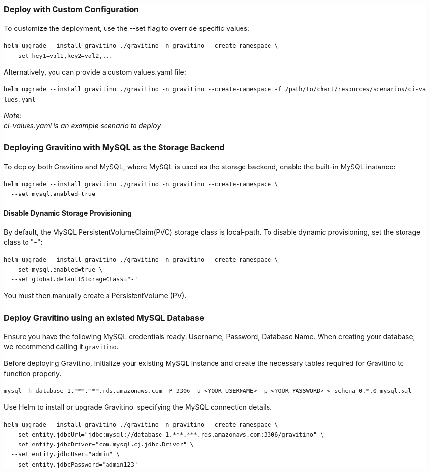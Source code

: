 ### Deploy with Custom Configuration

To customize the deployment, use the --set flag to override specific values:

```console
helm upgrade --install gravitino ./gravitino -n gravitino --create-namespace \
  --set key1=val1,key2=val2,...
```

Alternatively, you can provide a custom values.yaml file:

```console
helm upgrade --install gravitino ./gravitino -n gravitino --create-namespace -f /path/to/chart/resources/scenarios/ci-values.yaml
```

_Note: \
[ci-values.yaml](../dev/charts/gravitino/resources/scenarios/ci-values.yaml) is an example scenario to deploy._

### Deploying Gravitino with MySQL as the Storage Backend

To deploy both Gravitino and MySQL, where MySQL is used as the storage backend, enable the built-in MySQL instance:

```console
helm upgrade --install gravitino ./gravitino -n gravitino --create-namespace \
  --set mysql.enabled=true
```

#### Disable Dynamic Storage Provisioning

By default, the MySQL PersistentVolumeClaim(PVC) storage class is local-path. To disable dynamic provisioning, set the storage class to "-":

```console
helm upgrade --install gravitino ./gravitino -n gravitino --create-namespace \
  --set mysql.enabled=true \
  --set global.defaultStorageClass="-"
```

You must then manually create a PersistentVolume (PV).

### Deploy Gravitino using an existed MySQL Database

Ensure you have the following MySQL credentials ready: Username, Password, Database Name. When creating your database, we recommend calling it `gravitino`.

Before deploying Gravitino, initialize your existing MySQL instance and create the necessary tables required for Gravitino to function properly.

```console
mysql -h database-1.***.***.rds.amazonaws.com -P 3306 -u <YOUR-USERNAME> -p <YOUR-PASSWORD> < schema-0.*.0-mysql.sql
```

Use Helm to install or upgrade Gravitino, specifying the MySQL connection details.

```console
helm upgrade --install gravitino ./gravitino -n gravitino --create-namespace \
  --set entity.jdbcUrl="jdbc:mysql://database-1.***.***.rds.amazonaws.com:3306/gravitino" \
  --set entity.jdbcDriver="com.mysql.cj.jdbc.Driver" \
  --set entity.jdbcUser="admin" \
  --set entity.jdbcPassword="admin123"
```
